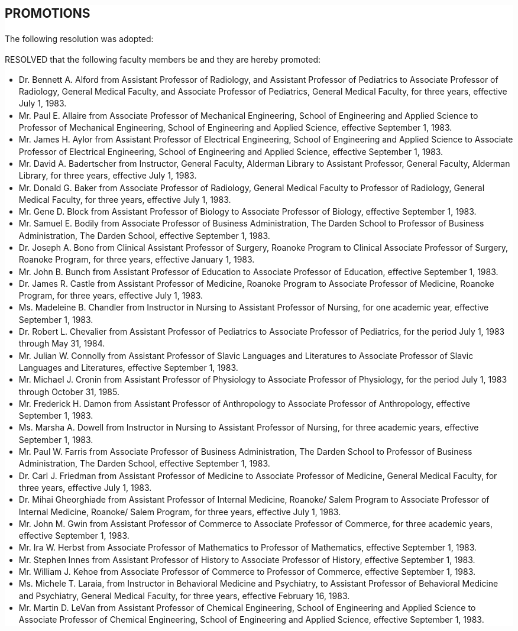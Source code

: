 ## PROMOTIONS

The following resolution was adopted:

RESOLVED that the following faculty members be and they are hereby promoted:

* Dr. Bennett A. Alford from Assistant Professor of Radiology, and Assistant Professor of Pediatrics to Associate Professor of Radiology, General Medical Faculty, and Associate Professor of Pediatrics, General Medical Faculty, for three years, effective July 1, 1983.
* Mr. Paul E. Allaire from Associate Professor of Mechanical Engineering, School of Engineering and Applied Science to Professor of Mechanical Engineering, School of Engineering and Applied Science, effective September 1, 1983.
* Mr. James H. Aylor from Assistant Professor of Electrical Engineering, School of Engineering and Applied Science to Associate Professor of Electrical Engineering, School of Engineering and Applied Science, effective September 1, 1983.
* Mr. David A. Badertscher from Instructor, General Faculty, Alderman Library to Assistant Professor, General Faculty, Alderman Library, for three years, effective July 1, 1983.
* Mr. Donald G. Baker from Associate Professor of Radiology, General Medical Faculty to Professor of Radiology, General Medical Faculty, for three years, effective July 1, 1983.
* Mr. Gene D. Block from Assistant Professor of Biology to Associate Professor of Biology, effective September 1, 1983.
* Mr. Samuel E. Bodily from Associate Professor of Business Administration, The Darden School to Professor of Business Administration, The Darden School, effective September 1, 1983.
* Dr. Joseph A. Bono from Clinical Assistant Professor of Surgery, Roanoke Program to Clinical Associate Professor of Surgery, Roanoke Program, for three years, effective January 1, 1983.
* Mr. John B. Bunch from Assistant Professor of Education to Associate Professor of Education, effective September 1, 1983.
* Dr. James R. Castle from Assistant Professor of Medicine, Roanoke Program to Associate Professor of Medicine, Roanoke Program, for three years, effective July 1, 1983.
* Ms. Madeleine B. Chandler from Instructor in Nursing to Assistant Professor of Nursing, for one academic year, effective September 1, 1983.
* Dr. Robert L. Chevalier from Assistant Professor of Pediatrics to Associate Professor of Pediatrics, for the period July 1, 1983 through May 31, 1984.
* Mr. Julian W. Connolly from Assistant Professor of Slavic Languages and Literatures to Associate Professor of Slavic Languages and Literatures, effective September 1, 1983.
* Mr. Michael J. Cronin from Assistant Professor of Physiology to Associate Professor of Physiology, for the period July 1, 1983 through October 31, 1985.
* Mr. Frederick H. Damon from Assistant Professor of Anthropology to Associate Professor of Anthropology, effective September 1, 1983.
* Ms. Marsha A. Dowell from Instructor in Nursing to Assistant Professor of Nursing, for three academic years, effective September 1, 1983.
* Mr. Paul W. Farris from Associate Professor of Business Administration, The Darden School to Professor of Business Administration, The Darden School, effective September 1, 1983.
* Dr. Carl J. Friedman from Assistant Professor of Medicine to Associate Professor of Medicine, General Medical Faculty, for three years, effective July 1, 1983.
* Dr. Mihai Gheorghiade from Assistant Professor of Internal Medicine, Roanoke/ Salem Program to Associate Professor of Internal Medicine, Roanoke/ Salem Program, for three years, effective July 1, 1983.
* Mr. John M. Gwin from Assistant Professor of Commerce to Associate Professor of Commerce, for three academic years, effective September 1, 1983.
* Mr. Ira W. Herbst from Associate Professor of Mathematics to Professor of Mathematics, effective September 1, 1983.
* Mr. Stephen Innes from Assistant Professor of History to Associate Professor of History, effective September 1, 1983.
* Mr. William J. Kehoe from Associate Professor of Commerce to Professor of Commerce, effective September 1, 1983.
* Ms. Michele T. Laraia, from Instructor in Behavioral Medicine and Psychiatry, to Assistant Professor of Behavioral Medicine and Psychiatry, General Medical Faculty, for three years, effective February 16, 1983.
* Mr. Martin D. LeVan from Assistant Professor of Chemical Engineering, School of Engineering and Applied Science to Associate Professor of Chemical Engineering, School of Engineering and Applied Science, effective September 1, 1983.